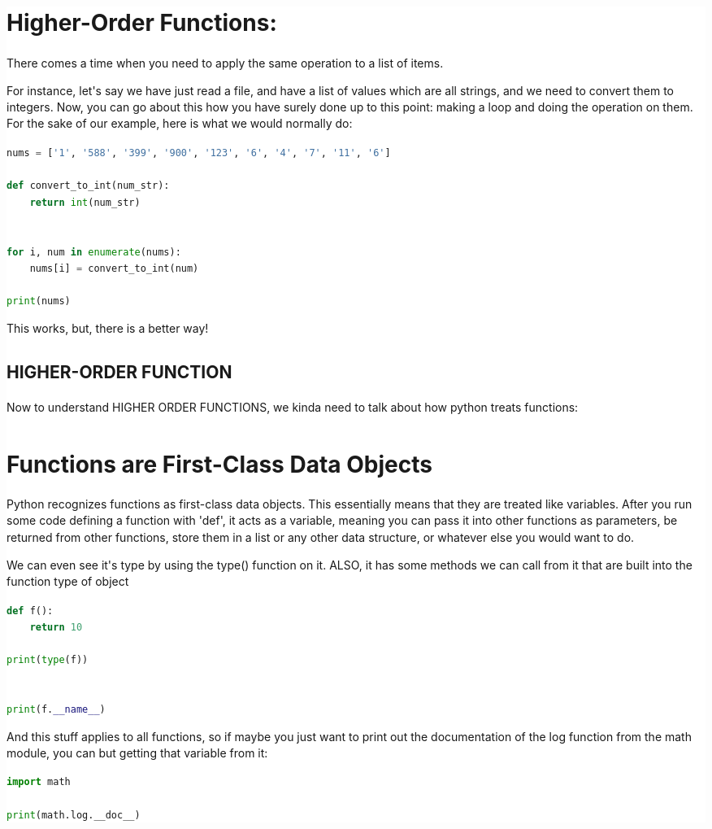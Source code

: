 # Higher-Order Functions:

There comes a time when you need to apply the same operation to a list of items.

For instance, let's say we have just read a file, and have a list of values which are 
all strings, and we need to convert them to integers.
Now, you can go about this how you have surely done up to this point: making a loop and doing the operation on them.
For the sake of our example, here is what we would normally do:

```python
nums = ['1', '588', '399', '900', '123', '6', '4', '7', '11', '6']

def convert_to_int(num_str):
    return int(num_str)


for i, num in enumerate(nums):
    nums[i] = convert_to_int(num)

print(nums)
```

This works, but, there is a better way!

## HIGHER-ORDER FUNCTION

Now to understand HIGHER ORDER FUNCTIONS, we kinda need to talk about how python treats functions:

# Functions are First-Class Data Objects
Python recognizes functions as first-class data objects. This essentially means that they are treated like variables.
After you run some code defining a function with 'def', it acts as a variable, meaning you can pass it into other
functions as parameters, be returned from other functions, store them in a list or any other data structure, or whatever
else you would want to do.

We can even see it's type by using the type() function on it. ALSO, it has some methods we can call from
it that are built into the function type of object
```python
def f():
    return 10

print(type(f))


print(f.__name__)
```

And this stuff applies to all functions, so if maybe you just want to print out the documentation of
the log function from the math module, you can but getting that variable from it:
```python
import math

print(math.log.__doc__)
```
